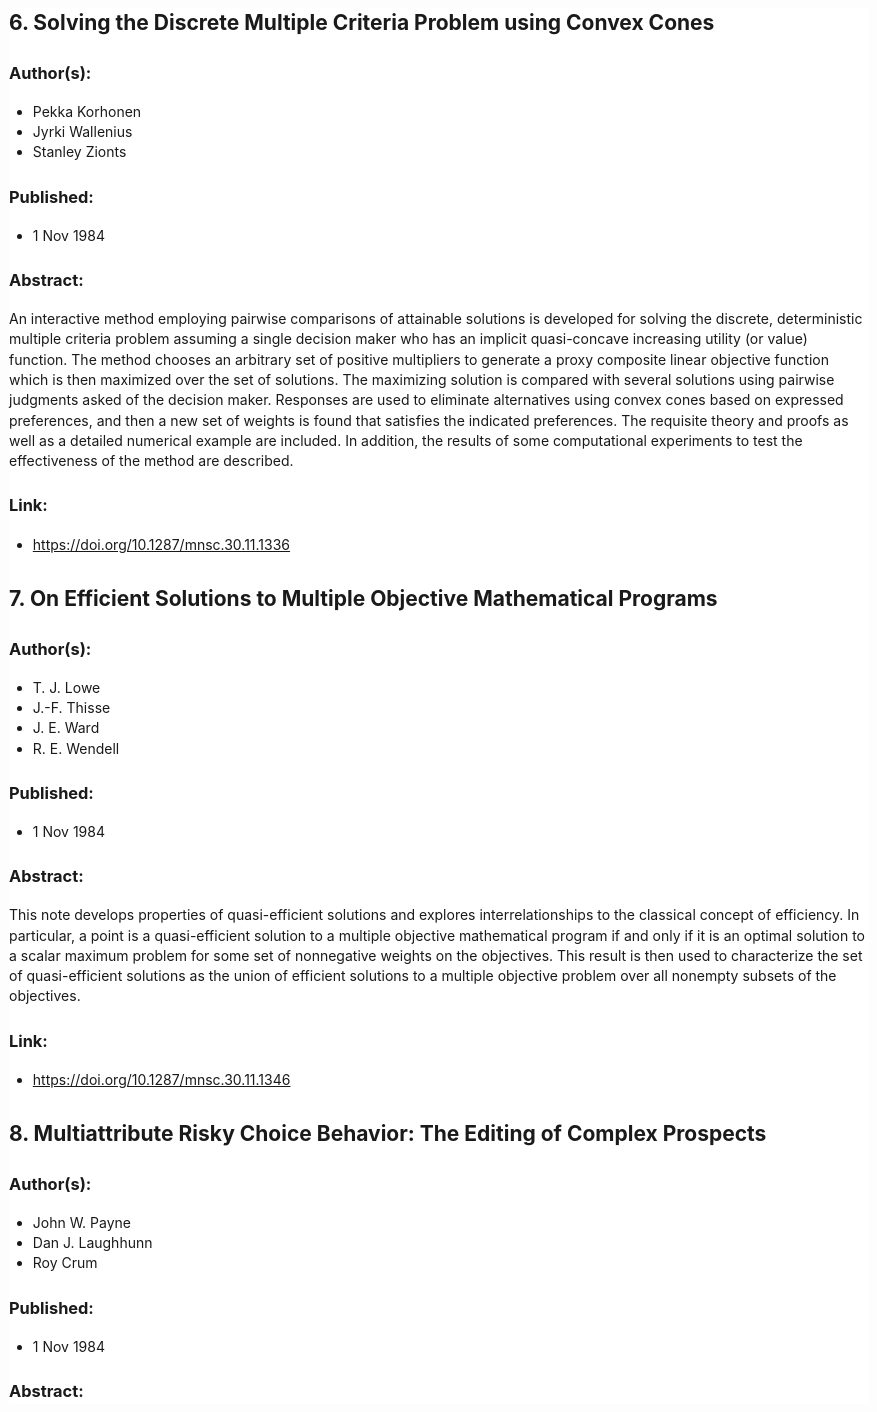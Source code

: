 ## 6. Solving the Discrete Multiple Criteria Problem using Convex Cones
### Author(s):
- Pekka Korhonen
- Jyrki Wallenius
- Stanley Zionts
### Published:
- 1 Nov 1984
### Abstract:
An interactive method employing pairwise comparisons of attainable solutions is developed for solving the discrete, deterministic multiple criteria problem assuming a single decision maker who has an implicit quasi-concave increasing utility (or value) function. The method chooses an arbitrary set of positive multipliers to generate a proxy composite linear objective function which is then maximized over the set of solutions. The maximizing solution is compared with several solutions using pairwise judgments asked of the decision maker. Responses are used to eliminate alternatives using convex cones based on expressed preferences, and then a new set of weights is found that satisfies the indicated preferences. The requisite theory and proofs as well as a detailed numerical example are included. In addition, the results of some computational experiments to test the effectiveness of the method are described.
### Link:
- https://doi.org/10.1287/mnsc.30.11.1336

## 7. On Efficient Solutions to Multiple Objective Mathematical Programs
### Author(s):
- T. J. Lowe
- J.-F. Thisse
- J. E. Ward
- R. E. Wendell
### Published:
- 1 Nov 1984
### Abstract:
This note develops properties of quasi-efficient solutions and explores interrelationships to the classical concept of efficiency. In particular, a point is a quasi-efficient solution to a multiple objective mathematical program if and only if it is an optimal solution to a scalar maximum problem for some set of nonnegative weights on the objectives. This result is then used to characterize the set of quasi-efficient solutions as the union of efficient solutions to a multiple objective problem over all nonempty subsets of the objectives.
### Link:
- https://doi.org/10.1287/mnsc.30.11.1346

## 8. Multiattribute Risky Choice Behavior: The Editing of Complex Prospects
### Author(s):
- John W. Payne
- Dan J. Laughhunn
- Roy Crum
### Published:
- 1 Nov 1984
### Abstract: